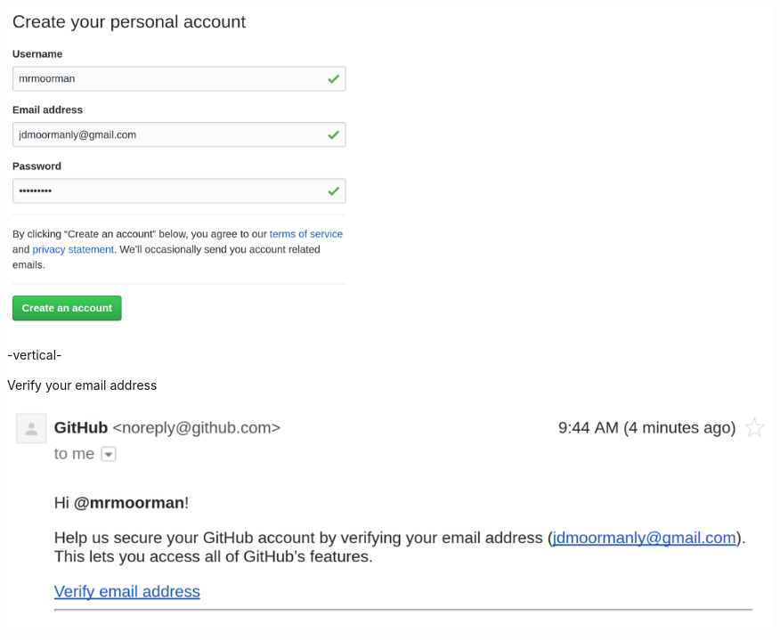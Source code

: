 <img src="./images/github_create_account.png" width="45%">




-vertical-

Verify your email address

<img src="./images/verify_email.png" width="100%">
